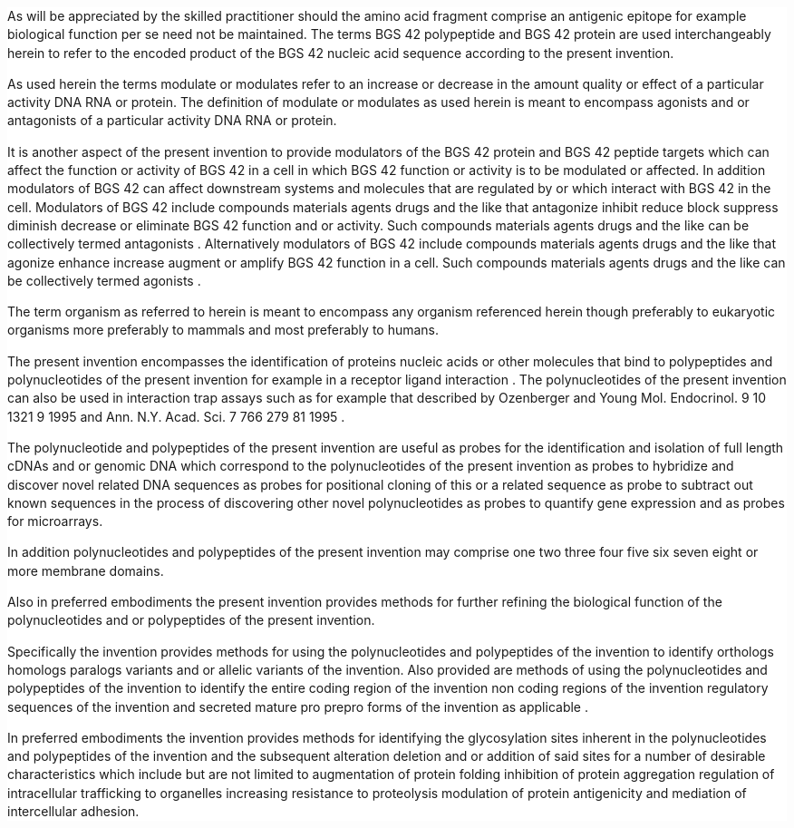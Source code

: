 As will be appreciated by the skilled practitioner should the amino acid fragment comprise an antigenic epitope for example biological function per se need not be maintained. The terms BGS 42 polypeptide and BGS 42 protein are used interchangeably herein to refer to the encoded product of the BGS 42 nucleic acid sequence according to the present invention.

As used herein the terms modulate or modulates refer to an increase or decrease in the amount quality or effect of a particular activity DNA RNA or protein. The definition of modulate or modulates as used herein is meant to encompass agonists and or antagonists of a particular activity DNA RNA or protein.

It is another aspect of the present invention to provide modulators of the BGS 42 protein and BGS 42 peptide targets which can affect the function or activity of BGS 42 in a cell in which BGS 42 function or activity is to be modulated or affected. In addition modulators of BGS 42 can affect downstream systems and molecules that are regulated by or which interact with BGS 42 in the cell. Modulators of BGS 42 include compounds materials agents drugs and the like that antagonize inhibit reduce block suppress diminish decrease or eliminate BGS 42 function and or activity. Such compounds materials agents drugs and the like can be collectively termed antagonists . Alternatively modulators of BGS 42 include compounds materials agents drugs and the like that agonize enhance increase augment or amplify BGS 42 function in a cell. Such compounds materials agents drugs and the like can be collectively termed agonists .

The term organism as referred to herein is meant to encompass any organism referenced herein though preferably to eukaryotic organisms more preferably to mammals and most preferably to humans.

The present invention encompasses the identification of proteins nucleic acids or other molecules that bind to polypeptides and polynucleotides of the present invention for example in a receptor ligand interaction . The polynucleotides of the present invention can also be used in interaction trap assays such as for example that described by Ozenberger and Young Mol. Endocrinol. 9 10 1321 9 1995 and Ann. N.Y. Acad. Sci. 7 766 279 81 1995 .

The polynucleotide and polypeptides of the present invention are useful as probes for the identification and isolation of full length cDNAs and or genomic DNA which correspond to the polynucleotides of the present invention as probes to hybridize and discover novel related DNA sequences as probes for positional cloning of this or a related sequence as probe to subtract out known sequences in the process of discovering other novel polynucleotides as probes to quantify gene expression and as probes for microarrays.

In addition polynucleotides and polypeptides of the present invention may comprise one two three four five six seven eight or more membrane domains.

Also in preferred embodiments the present invention provides methods for further refining the biological function of the polynucleotides and or polypeptides of the present invention.

Specifically the invention provides methods for using the polynucleotides and polypeptides of the invention to identify orthologs homologs paralogs variants and or allelic variants of the invention. Also provided are methods of using the polynucleotides and polypeptides of the invention to identify the entire coding region of the invention non coding regions of the invention regulatory sequences of the invention and secreted mature pro prepro forms of the invention as applicable .

In preferred embodiments the invention provides methods for identifying the glycosylation sites inherent in the polynucleotides and polypeptides of the invention and the subsequent alteration deletion and or addition of said sites for a number of desirable characteristics which include but are not limited to augmentation of protein folding inhibition of protein aggregation regulation of intracellular trafficking to organelles increasing resistance to proteolysis modulation of protein antigenicity and mediation of intercellular adhesion.
